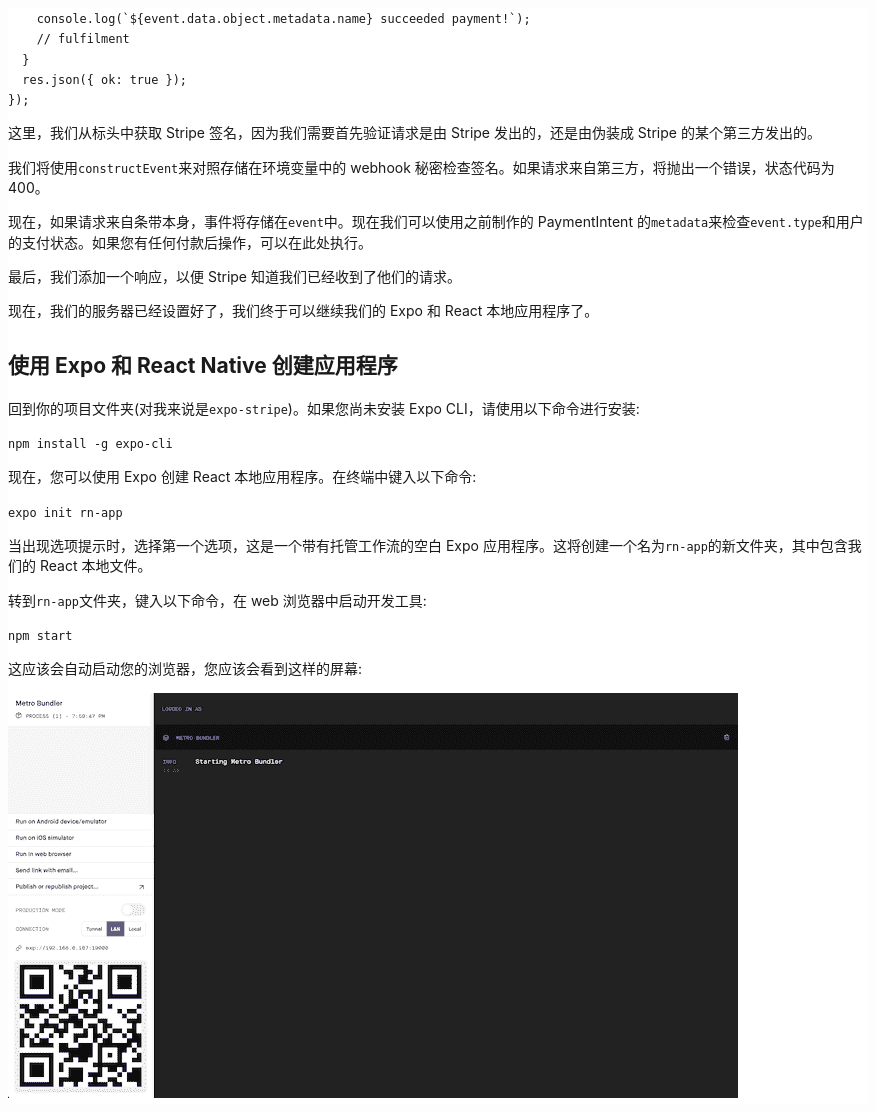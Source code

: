 ```
    console.log(`${event.data.object.metadata.name} succeeded payment!`);
    // fulfilment
  }
  res.json({ ok: true });
});

```

这里，我们从标头中获取 Stripe 签名，因为我们需要首先验证请求是由 Stripe 发出的，还是由伪装成 Stripe 的某个第三方发出的。

我们将使用`constructEvent`来对照存储在环境变量中的 webhook 秘密检查签名。如果请求来自第三方，将抛出一个错误，状态代码为 400。

现在，如果请求来自条带本身，事件将存储在`event`中。现在我们可以使用之前制作的 PaymentIntent 的`metadata`来检查`event.type`和用户的支付状态。如果您有任何付款后操作，可以在此处执行。

最后，我们添加一个响应，以便 Stripe 知道我们已经收到了他们的请求。

现在，我们的服务器已经设置好了，我们终于可以继续我们的 Expo 和 React 本地应用程序了。

## 使用 Expo 和 React Native 创建应用程序

回到你的项目文件夹(对我来说是`expo-stripe`)。如果您尚未安装 Expo CLI，请使用以下命令进行安装:

```
npm install -g expo-cli

```

现在，您可以使用 Expo 创建 React 本地应用程序。在终端中键入以下命令:

```
expo init rn-app

```

当出现选项提示时，选择第一个选项，这是一个带有托管工作流的空白 Expo 应用程序。这将创建一个名为`rn-app`的新文件夹，其中包含我们的 React 本地文件。

转到`rn-app`文件夹，键入以下命令，在 web 浏览器中启动开发工具:

```
npm start

```

这应该会自动启动您的浏览器，您应该会看到这样的屏幕:

![Screenshot of metro bundler startup](img/1859a649e419cf24d06ad45eb8e5e00f.png)
